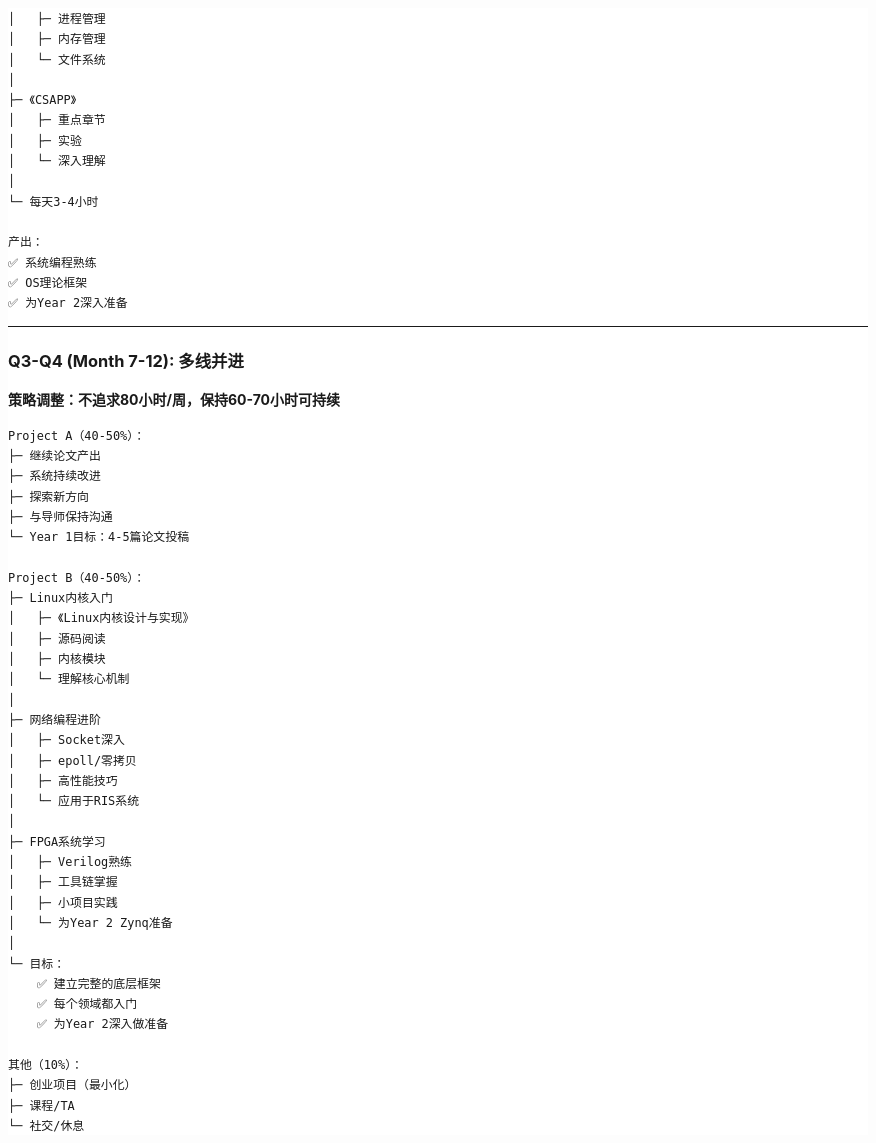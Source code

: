 ```
│   ├─ 进程管理
│   ├─ 内存管理
│   └─ 文件系统
│
├─ 《CSAPP》
│   ├─ 重点章节
│   ├─ 实验
│   └─ 深入理解
│
└─ 每天3-4小时

产出：
✅ 系统编程熟练
✅ OS理论框架
✅ 为Year 2深入准备
```

---

### Q3-Q4 (Month 7-12): 多线并进

**策略调整：不追求80小时/周，保持60-70小时可持续**

```
Project A（40-50%）：
├─ 继续论文产出
├─ 系统持续改进
├─ 探索新方向
├─ 与导师保持沟通
└─ Year 1目标：4-5篇论文投稿

Project B（40-50%）：
├─ Linux内核入门
│   ├─ 《Linux内核设计与实现》
│   ├─ 源码阅读
│   ├─ 内核模块
│   └─ 理解核心机制
│
├─ 网络编程进阶
│   ├─ Socket深入
│   ├─ epoll/零拷贝
│   ├─ 高性能技巧
│   └─ 应用于RIS系统
│
├─ FPGA系统学习
│   ├─ Verilog熟练
│   ├─ 工具链掌握
│   ├─ 小项目实践
│   └─ 为Year 2 Zynq准备
│
└─ 目标：
    ✅ 建立完整的底层框架
    ✅ 每个领域都入门
    ✅ 为Year 2深入做准备

其他（10%）：
├─ 创业项目（最小化）
├─ 课程/TA
└─ 社交/休息
```
